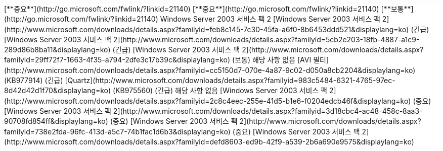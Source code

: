</td>
<td style="border:1px solid black;">
[**중요**](http://go.microsoft.com/fwlink/?linkid=21140)
</td>
<td style="border:1px solid black;">
[**중요**](http://go.microsoft.com/fwlink/?linkid=21140)
</td>
<td style="border:1px solid black;">
[**보통**](http://go.microsoft.com/fwlink/?linkid=21140)
</td>
</tr>
<tr class="alternateRow">
<td style="border:1px solid black;">
Windows Server 2003 서비스 팩 2
</td>
<td style="border:1px solid black;">
[Windows Server 2003 서비스 팩 2](http://www.microsoft.com/downloads/details.aspx?familyid=feb8c145-7c30-45fa-a6f0-8b6453ddd521&displaylang=ko)  
(긴급)
</td>
<td style="border:1px solid black;">
[Windows Server 2003 서비스 팩 2](http://www.microsoft.com/downloads/details.aspx?familyid=5cb2e203-18fb-4887-a1c9-289d86b8ba11&displaylang=ko)  
(긴급)
</td>
<td style="border:1px solid black;">
[Windows Server 2003 서비스 팩 2](http://www.microsoft.com/downloads/details.aspx?familyid=29ff72f7-1663-4f35-a794-2dfe3c17b39c&displaylang=ko)  
(보통)
</td>
<td style="border:1px solid black;">
해당 사항 없음
</td>
<td style="border:1px solid black;">
[AVI 필터](http://www.microsoft.com/downloads/details.aspx?familyid=cc5150d7-070e-4a87-9c02-d050a8cb2204&displaylang=ko)  
(KB977914)  
(긴급)  
[Quartz](http://www.microsoft.com/downloads/details.aspx?familyid=983c5484-6321-4765-97ec-8d42d42d1f70&displaylang=ko)  
(KB975560)  
(긴급)
</td>
<td style="border:1px solid black;">
해당 사항 없음
</td>
<td style="border:1px solid black;">
[Windows Server 2003 서비스 팩 2](http://www.microsoft.com/downloads/details.aspx?familyid=2c8c4eec-255e-41d5-b1e6-f0204edcb46f&displaylang=ko)  
(중요)
</td>
<td style="border:1px solid black;">
[Windows Server 2003 서비스 팩 2](http://www.microsoft.com/downloads/details.aspx?familyid=3d18cbc4-ac48-458c-8aa3-90708fd854ff&displaylang=ko)  
(중요)
</td>
<td style="border:1px solid black;">
[Windows Server 2003 서비스 팩 2](http://www.microsoft.com/downloads/details.aspx?familyid=738e2fda-96fc-413d-a5c7-74b1fac1d6b3&displaylang=ko)  
(중요)
</td>
<td style="border:1px solid black;">
[Windows Server 2003 서비스 팩 2](http://www.microsoft.com/downloads/details.aspx?familyid=defd8603-ed9b-42f9-a539-2b6a690e9575&displaylang=ko)  